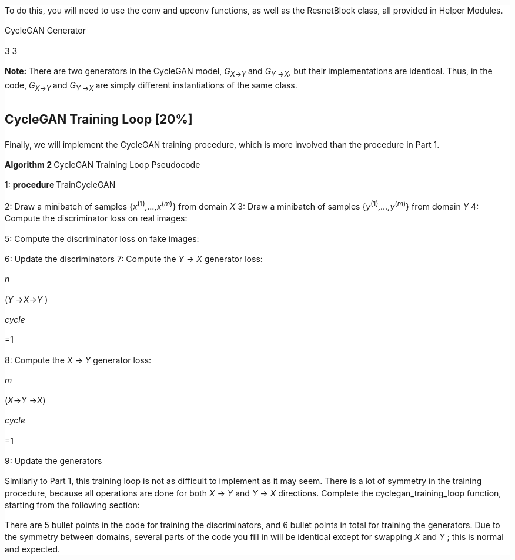 To do this, you will need to use the conv and upconv functions, as well as the ResnetBlock class, all provided in Helper Modules.

CycleGAN Generator

3                                                                                                                                                                                                                                                                                                                                                                                                                                                                                                                                                  3

<strong>Note: </strong>There are two generators in the CycleGAN model, <em>G<sub>X</sub></em><sub>→<em>Y </em></sub>and <em>G<sub>Y </sub></em><sub>→<em>X</em></sub>, but their implementations are identical. Thus, in the code, <em>G<sub>X</sub></em><sub>→<em>Y </em></sub>and <em>G<sub>Y </sub></em><sub>→<em>X </em></sub>are simply different instantiations of the same class.

<h2>CycleGAN Training Loop [20%]</h2>

Finally, we will implement the CycleGAN training procedure, which is more involved than the procedure in Part 1.

<strong>Algorithm 2 </strong>CycleGAN Training Loop Pseudocode

1: <strong>procedure </strong>TrainCycleGAN

2:          Draw a minibatch of samples {<em>x</em><sup>(1)</sup><em>,…,x</em><sup>(<em>m</em>)</sup>} from domain <em>X </em>3:        Draw a minibatch of samples {<em>y</em><sup>(1)</sup><em>,…,y</em><sup>(<em>m</em>)</sup>} from domain <em>Y </em>4:      Compute the discriminator loss on real images:

5:             Compute the discriminator loss on fake images:

6:          Update the discriminators 7:     Compute the <em>Y </em>→ <em>X </em>generator loss:

<em>n</em>

(<em>Y </em>→<em>X</em>→<em>Y </em>)

<em>cycle</em>

=1

8:               Compute the <em>X </em>→ <em>Y </em>generator loss:

<em>m</em>

(<em>X</em>→<em>Y </em>→<em>X</em>)

<em>cycle</em>

=1

9:             Update the generators

Similarly to Part 1, this training loop is not as difficult to implement as it may seem. There is a lot of symmetry in the training procedure, because all operations are done for both <em>X </em>→ <em>Y </em>and <em>Y </em>→ <em>X </em>directions. Complete the cyclegan_training_loop function, starting from the following section:

There are 5 bullet points in the code for training the discriminators, and 6 bullet points in total for training the generators. Due to the symmetry between domains, several parts of the code you fill in will be identical except for swapping <em>X </em>and <em>Y </em>; this is normal and expected.
